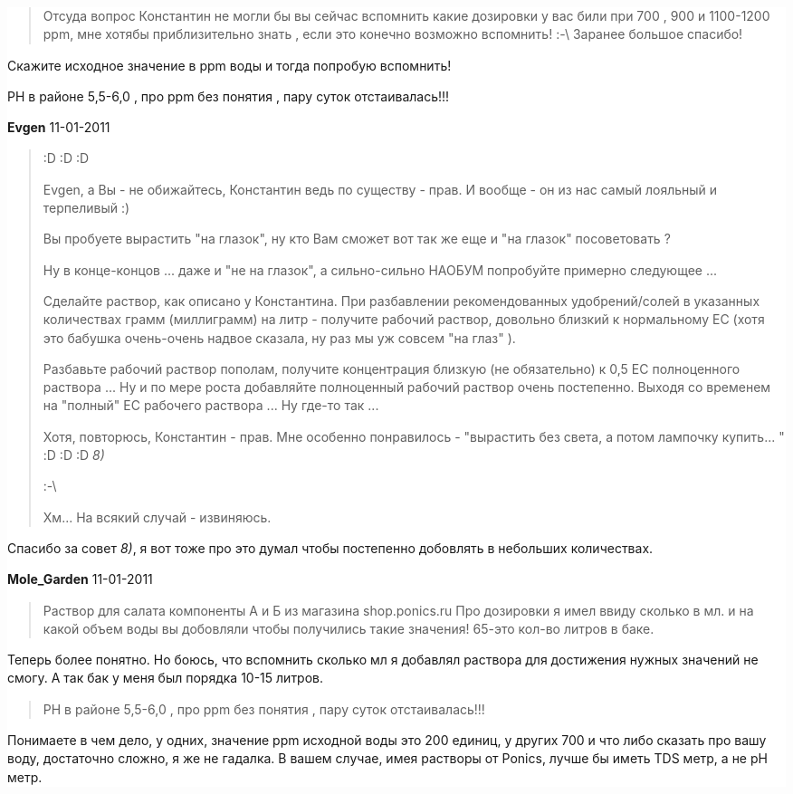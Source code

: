 > Отсуда вопрос Константин не могли бы вы сейчас вспомнить какие дозировки у вас били при 700 , 900 и 1100-1200 ppm, мне хотябы приблизительно знать , если это конечно возможно вспомнить! :-\ Заранее большое спасибо!

Скажите исходное значение в ppm воды и тогда попробую вспомнить!

PH в районе 5,5-6,0 , про ppm без понятия , пару суток отстаивалась!!!


**Evgen** 11-01-2011

> :D :D :D
> 
> Evgen, а Вы - не обижайтесь, Константин ведь по существу - прав. И вообще - он из нас самый лояльный и терпеливый :)
> 
> Вы пробуете вырастить "на глазок", ну кто Вам сможет вот так же еще и "на глазок" посоветовать ?
> 
> Ну в конце-концов ... даже и "не на глазок", а сильно-сильно НАОБУМ попробуйте примерно следующее ...
> 
> Сделайте раствор, как описано у Константина. При разбавлении рекомендованных удобрений/солей в указанных количествах грамм (миллиграмм) на литр - получите рабочий раствор, довольно близкий к нормальному ЕС (хотя это бабушка очень-очень надвое сказала, ну раз мы уж совсем "на глаз" ).
> 
> Разбавьте рабочий раствор пополам, получите концентрация близкую (не обязательно) к 0,5 ЕС полноценного раствора ... Ну и по мере роста добавляйте полноценный рабочий раствор очень постепенно. Выходя со временем на "полный" ЕС рабочего раствора ... Ну где-то так ...
> 
> Хотя, повторюсь, Константин - прав. Мне особенно понравилось - "вырастить без света, а потом лампочку купить... " :D :D :D *8)*
> 
> 
> 
> :-\
> 
> Хм... На всякий случай - извиняюсь.

Спасибо за совет *8)*, я вот тоже про это думал чтобы постепенно добовлять в небольших количествах.


**Mole_Garden** 11-01-2011

> Раствор для салата компоненты А и Б из магазина shop.ponics.ru Про дозировки я имел ввиду сколько в мл. и на какой объем воды вы добовляли чтобы получились такие значения! 65-это кол-во литров в баке.

Теперь более понятно. Но боюсь, что вспомнить сколько мл я добавлял раствора для достижения нужных значений не смогу. А так бак у меня был порядка 10-15 литров. 

>  PH в районе 5,5-6,0 , про ppm без понятия , пару суток отстаивалась!!!

Понимаете в чем дело, у одних, значение ppm исходной воды это 200 единиц, у других 700 и что либо сказать про вашу воду, достаточно сложно, я же не гадалка. В вашем случае, имея растворы от Ponics, лучше бы иметь TDS метр, а не pH метр. 

